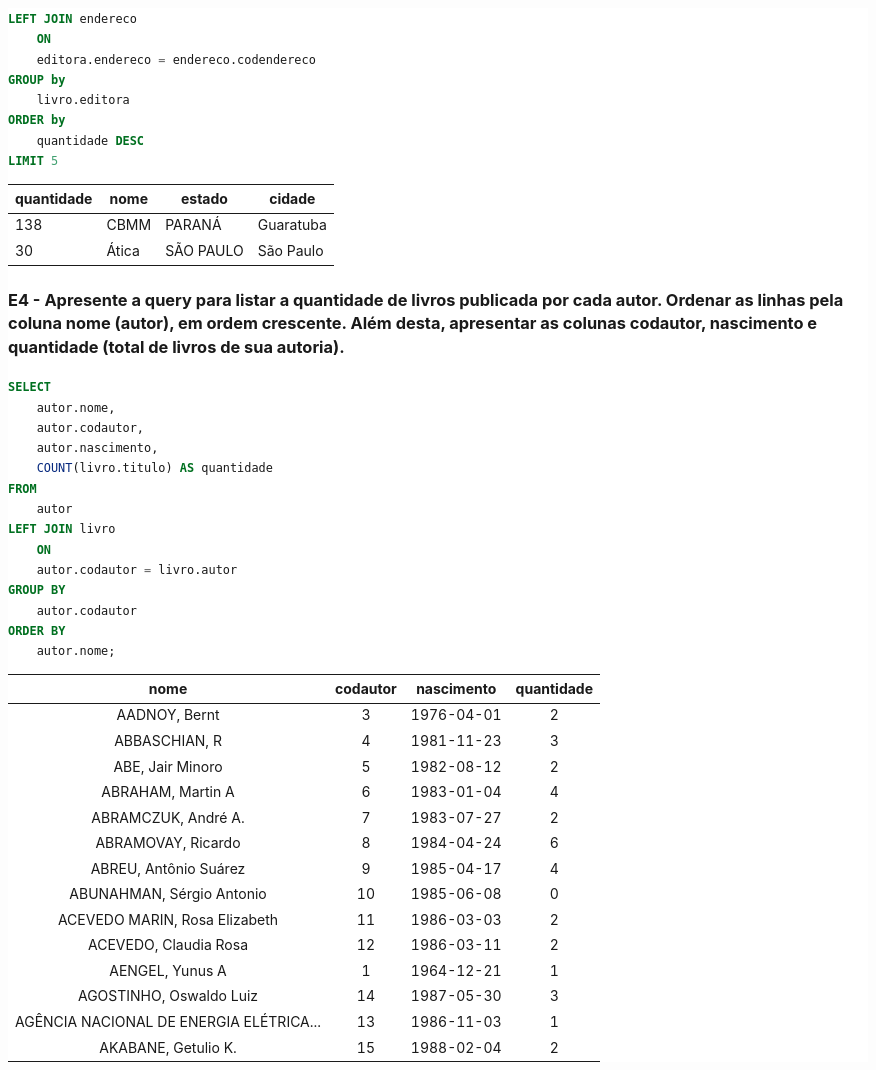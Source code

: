 ```SQL
LEFT JOIN endereco
	ON
	editora.endereco = endereco.codendereco
GROUP by
	livro.editora
ORDER by
	quantidade DESC
LIMIT 5
```
| quantidade | nome |  estado  |   cidade  |
|------------|------|----------|-----------|
|    138     | CBMM |  PARANÁ  | Guaratuba |
|     30     | Ática| SÃO PAULO| São Paulo |


### E4 - Apresente a query para listar a quantidade de livros publicada por cada autor. Ordenar as linhas pela coluna nome (autor), em ordem crescente. Além desta, apresentar as colunas codautor, nascimento e quantidade (total de livros de sua autoria).
```SQL
SELECT
	autor.nome,
	autor.codautor,
	autor.nascimento,
	COUNT(livro.titulo) AS quantidade
FROM
	autor
LEFT JOIN livro
	ON
	autor.codautor = livro.autor
GROUP BY
	autor.codautor
ORDER BY
	autor.nome;
```
|             nome                      | codautor | nascimento | quantidade |
|:-------------------------------------:|:--------:|:----------:|:----------:|
|          AADNOY, Bernt                |     3    | 1976-04-01 |      2     |
|         ABBASCHIAN,  R                |     4    | 1981-11-23 |      3     |
|        ABE, Jair Minoro               |     5    | 1982-08-12 |      2     |
|       ABRAHAM, Martin A               |     6    | 1983-01-04 |      4     |
|     ABRAMCZUK, André A.               |     7    | 1983-07-27 |      2     |
|       ABRAMOVAY, Ricardo              |     8    | 1984-04-24 |      6     |
|    ABREU, Antônio Suárez              |     9    | 1985-04-17 |      4     |
|   ABUNAHMAN, Sérgio Antonio           |    10    | 1985-06-08 |      0     |
| ACEVEDO MARIN, Rosa Elizabeth         |    11    | 1986-03-03 |      2     |
|    ACEVEDO, Claudia Rosa              |    12    | 1986-03-11 |      2     |
|         AENGEL, Yunus A               |     1    | 1964-12-21 |      1     |
|   AGOSTINHO,  Oswaldo  Luiz           |    14    | 1987-05-30 |      3     |
| AGÊNCIA NACIONAL DE ENERGIA ELÉTRICA...|    13    | 1986-11-03 |      1     |
|      AKABANE, Getulio K.              |    15    | 1988-02-04 |      2     |